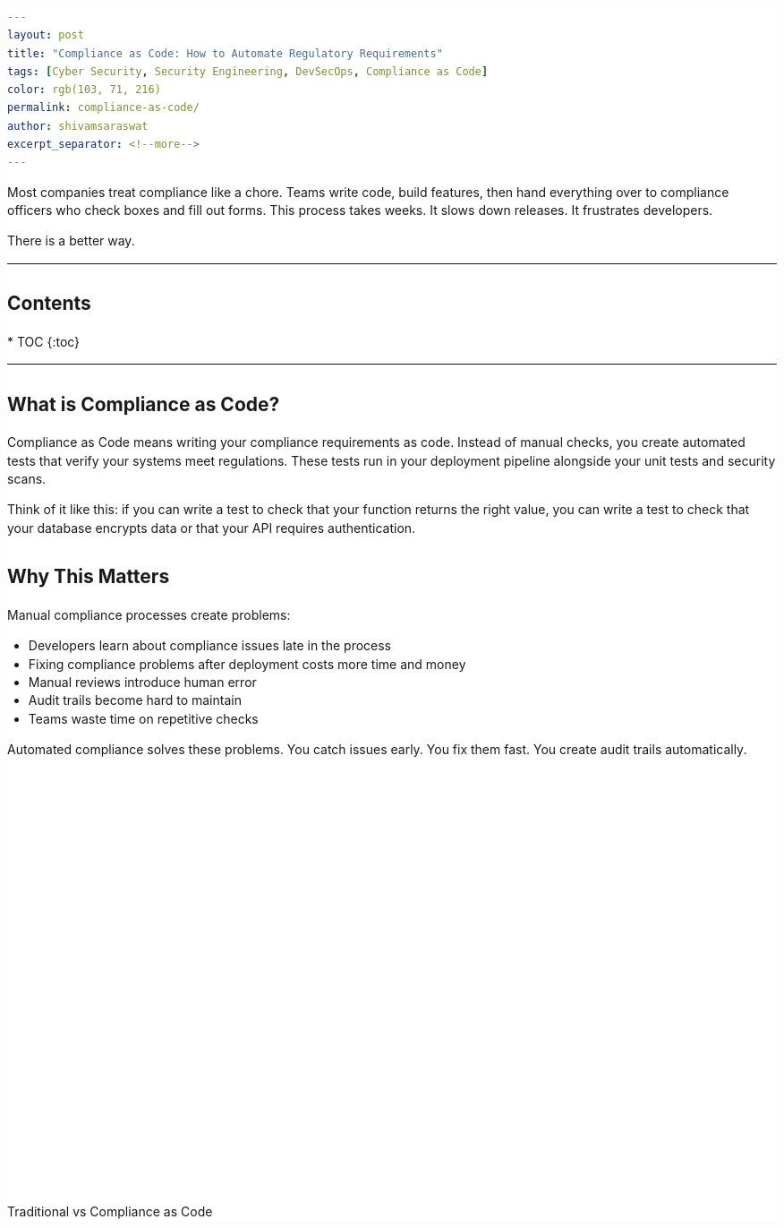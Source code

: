 ```yaml
---
layout: post
title: "Compliance as Code: How to Automate Regulatory Requirements"
tags: [Cyber Security, Security Engineering, DevSecOps, Compliance as Code]
color: rgb(103, 71, 216)
permalink: compliance-as-code/
author: shivamsaraswat
excerpt_separator: <!--more-->
---
```


Most companies treat compliance like a chore. Teams write code, build features, then hand everything over to compliance officers who check boxes and fill out forms. This process takes weeks. It slows down releases. It frustrates developers.

There is a better way.



<hr>

<h2 id="contents-">Contents <a name="top"></a></h2>
* TOC
{:toc}

<hr>

## What is Compliance as Code?

Compliance as Code means writing your compliance requirements as code. Instead of manual checks, you create automated tests that verify your systems meet regulations. These tests run in your deployment pipeline alongside your unit tests and security scans.

Think of it like this: if you can write a test to check that your function returns the right value, you can write a test to check that your database encrypts data or that your API requires authentication.

## Why This Matters

Manual compliance processes create problems:

- Developers learn about compliance issues late in the process
- Fixing compliance problems after deployment costs more time and money  
- Manual reviews introduce human error
- Audit trails become hard to maintain
- Teams waste time on repetitive checks

Automated compliance solves these problems. You catch issues early. You fix them fast. You create audit trails automatically.

<svg viewBox="0 0 800 430" xmlns="http://www.w3.org/2000/svg">
  
  <text x="400" y="30" text-anchor="middle" font-family="Arial, sans-serif" font-size="18" font-weight="bold" fill="#333">Traditional vs Compliance as Code</text>
  